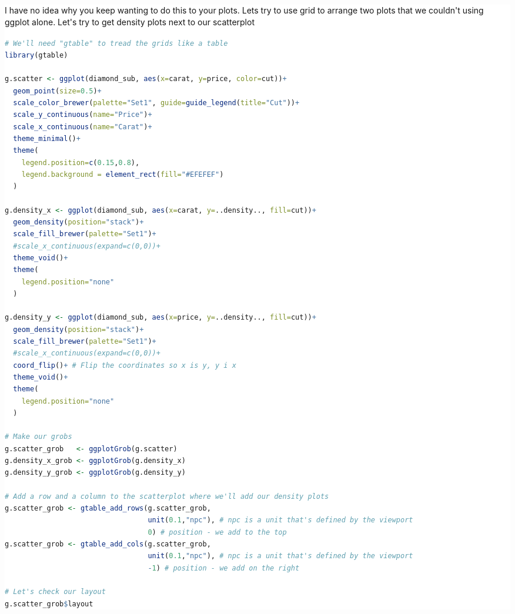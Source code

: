 I have no idea why you keep wanting to do this to your plots. Lets try to use grid to arrange two plots that we couldn't using ggplot alone. Let's try to get density plots next to our scatterplot


```r
# We'll need "gtable" to tread the grids like a table
library(gtable)

g.scatter <- ggplot(diamond_sub, aes(x=carat, y=price, color=cut))+
  geom_point(size=0.5)+
  scale_color_brewer(palette="Set1", guide=guide_legend(title="Cut"))+
  scale_y_continuous(name="Price")+
  scale_x_continuous(name="Carat")+
  theme_minimal()+
  theme(
    legend.position=c(0.15,0.8),
    legend.background = element_rect(fill="#EFEFEF")
  )

g.density_x <- ggplot(diamond_sub, aes(x=carat, y=..density.., fill=cut))+
  geom_density(position="stack")+
  scale_fill_brewer(palette="Set1")+
  #scale_x_continuous(expand=c(0,0))+
  theme_void()+
  theme(
    legend.position="none"
  )

g.density_y <- ggplot(diamond_sub, aes(x=price, y=..density.., fill=cut))+
  geom_density(position="stack")+
  scale_fill_brewer(palette="Set1")+
  #scale_x_continuous(expand=c(0,0))+
  coord_flip()+ # Flip the coordinates so x is y, y i x
  theme_void()+
  theme(
    legend.position="none"
  )

# Make our grobs
g.scatter_grob   <- ggplotGrob(g.scatter)
g.density_x_grob <- ggplotGrob(g.density_x)
g.density_y_grob <- ggplotGrob(g.density_y)

# Add a row and a column to the scatterplot where we'll add our density plots
g.scatter_grob <- gtable_add_rows(g.scatter_grob,
                                  unit(0.1,"npc"), # npc is a unit that's defined by the viewport
                                  0) # position - we add to the top
g.scatter_grob <- gtable_add_cols(g.scatter_grob,
                                  unit(0.1,"npc"), # npc is a unit that's defined by the viewport
                                  -1) # position - we add on the right

# Let's check our layout
g.scatter_grob$layout
```
